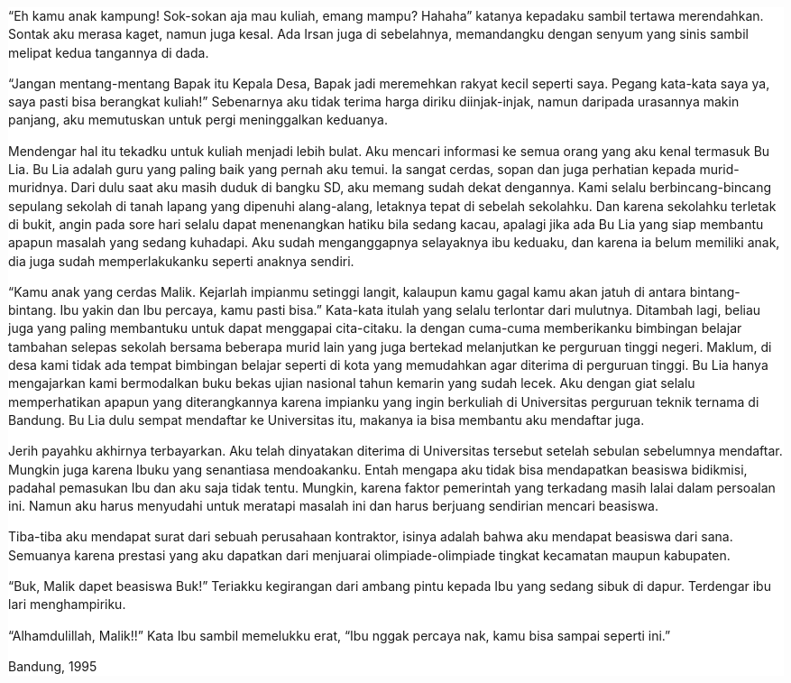 

“Eh kamu anak kampung! Sok-sokan aja mau kuliah, emang mampu? Hahaha” katanya kepadaku sambil tertawa merendahkan. Sontak aku merasa kaget, namun juga kesal. Ada Irsan juga di sebelahnya, memandangku dengan senyum yang sinis sambil melipat kedua tangannya di dada.

“Jangan mentang-mentang Bapak itu Kepala Desa, Bapak jadi meremehkan rakyat kecil seperti saya. Pegang kata-kata saya ya, saya pasti bisa berangkat kuliah!” Sebenarnya aku tidak terima harga diriku diinjak-injak, namun daripada urasannya makin panjang, aku memutuskan untuk pergi meninggalkan keduanya.



Mendengar hal itu tekadku untuk kuliah menjadi lebih bulat. Aku mencari informasi ke semua orang yang aku kenal termasuk Bu Lia. Bu Lia adalah guru yang paling baik yang pernah aku temui. Ia sangat cerdas, sopan dan juga perhatian kepada murid-muridnya. Dari dulu saat aku masih duduk di bangku SD, aku memang sudah dekat dengannya. Kami selalu berbincang-bincang sepulang sekolah di tanah lapang yang dipenuhi alang-alang, letaknya tepat di sebelah sekolahku. Dan karena sekolahku terletak di bukit, angin pada sore hari selalu dapat menenangkan hatiku bila sedang kacau, apalagi jika ada Bu Lia yang siap membantu apapun masalah yang sedang kuhadapi. Aku sudah menganggapnya selayaknya ibu keduaku, dan karena ia belum memiliki anak, dia juga sudah memperlakukanku seperti anaknya sendiri.



“Kamu anak yang cerdas Malik. Kejarlah impianmu setinggi langit, kalaupun kamu gagal kamu akan jatuh di antara bintang-bintang. Ibu yakin dan Ibu percaya, kamu pasti bisa.” Kata-kata itulah yang selalu terlontar dari mulutnya. Ditambah lagi, beliau juga yang paling membantuku untuk dapat menggapai cita-citaku. Ia dengan cuma-cuma memberikanku bimbingan belajar tambahan selepas sekolah bersama beberapa murid lain yang juga bertekad melanjutkan ke perguruan tinggi negeri. Maklum, di desa kami tidak ada tempat bimbingan belajar seperti di kota yang memudahkan agar diterima di perguruan tinggi. Bu Lia hanya mengajarkan kami bermodalkan buku bekas ujian nasional tahun kemarin yang sudah lecek. Aku dengan giat selalu memperhatikan apapun yang diterangkannya karena impianku yang ingin berkuliah di Universitas perguruan teknik ternama di Bandung. Bu Lia dulu sempat mendaftar ke Universitas itu, makanya ia bisa membantu aku mendaftar juga.



Jerih payahku akhirnya terbayarkan. Aku telah dinyatakan diterima di Universitas tersebut setelah sebulan sebelumnya mendaftar. Mungkin juga karena Ibuku yang senantiasa mendoakanku. Entah mengapa aku tidak bisa mendapatkan beasiswa bidikmisi, padahal pemasukan Ibu dan aku saja tidak tentu. Mungkin, karena faktor pemerintah yang terkadang masih lalai dalam persoalan ini. Namun aku harus menyudahi untuk meratapi masalah ini dan harus berjuang sendirian mencari beasiswa.



Tiba-tiba aku mendapat surat dari sebuah perusahaan kontraktor, isinya adalah bahwa aku mendapat beasiswa dari sana. Semuanya karena prestasi yang aku dapatkan dari menjuarai olimpiade-olimpiade tingkat kecamatan maupun kabupaten.

“Buk, Malik dapet beasiswa Buk!” Teriakku kegirangan dari ambang pintu kepada Ibu yang sedang sibuk di dapur. Terdengar ibu lari menghampiriku.

“Alhamdulillah, Malik!!” Kata Ibu sambil memelukku erat, “Ibu nggak percaya nak, kamu bisa sampai seperti ini.”





 

Bandung, 1995
